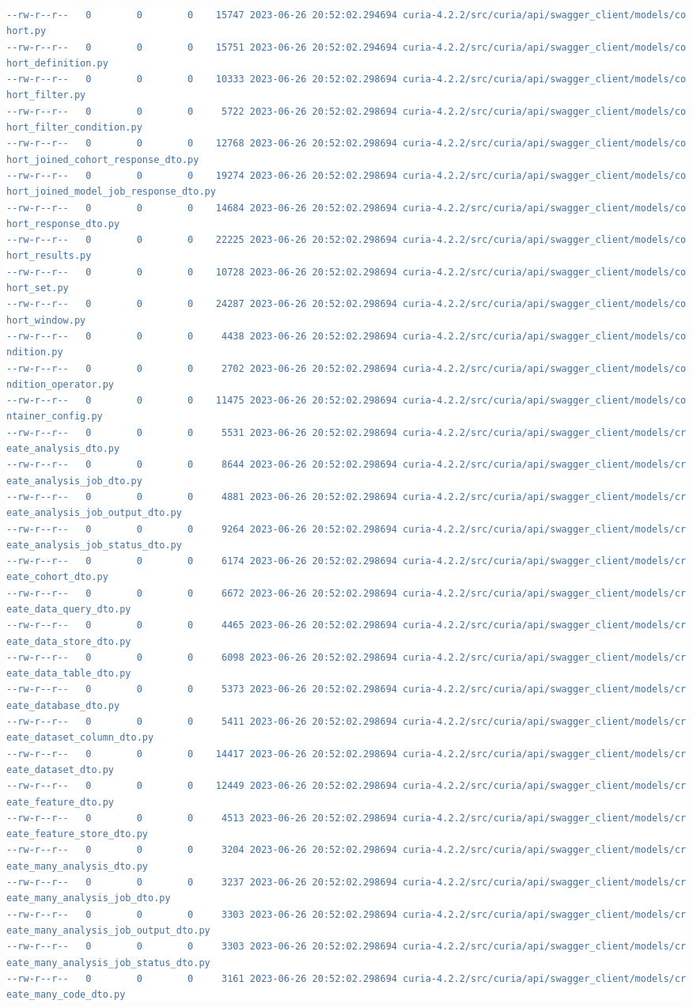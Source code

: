 ```diff
--rw-r--r--   0        0        0    15747 2023-06-26 20:52:02.294694 curia-4.2.2/src/curia/api/swagger_client/models/cohort.py
--rw-r--r--   0        0        0    15751 2023-06-26 20:52:02.294694 curia-4.2.2/src/curia/api/swagger_client/models/cohort_definition.py
--rw-r--r--   0        0        0    10333 2023-06-26 20:52:02.298694 curia-4.2.2/src/curia/api/swagger_client/models/cohort_filter.py
--rw-r--r--   0        0        0     5722 2023-06-26 20:52:02.298694 curia-4.2.2/src/curia/api/swagger_client/models/cohort_filter_condition.py
--rw-r--r--   0        0        0    12768 2023-06-26 20:52:02.298694 curia-4.2.2/src/curia/api/swagger_client/models/cohort_joined_cohort_response_dto.py
--rw-r--r--   0        0        0    19274 2023-06-26 20:52:02.298694 curia-4.2.2/src/curia/api/swagger_client/models/cohort_joined_model_job_response_dto.py
--rw-r--r--   0        0        0    14684 2023-06-26 20:52:02.298694 curia-4.2.2/src/curia/api/swagger_client/models/cohort_response_dto.py
--rw-r--r--   0        0        0    22225 2023-06-26 20:52:02.298694 curia-4.2.2/src/curia/api/swagger_client/models/cohort_results.py
--rw-r--r--   0        0        0    10728 2023-06-26 20:52:02.298694 curia-4.2.2/src/curia/api/swagger_client/models/cohort_set.py
--rw-r--r--   0        0        0    24287 2023-06-26 20:52:02.298694 curia-4.2.2/src/curia/api/swagger_client/models/cohort_window.py
--rw-r--r--   0        0        0     4438 2023-06-26 20:52:02.298694 curia-4.2.2/src/curia/api/swagger_client/models/condition.py
--rw-r--r--   0        0        0     2702 2023-06-26 20:52:02.298694 curia-4.2.2/src/curia/api/swagger_client/models/condition_operator.py
--rw-r--r--   0        0        0    11475 2023-06-26 20:52:02.298694 curia-4.2.2/src/curia/api/swagger_client/models/container_config.py
--rw-r--r--   0        0        0     5531 2023-06-26 20:52:02.298694 curia-4.2.2/src/curia/api/swagger_client/models/create_analysis_dto.py
--rw-r--r--   0        0        0     8644 2023-06-26 20:52:02.298694 curia-4.2.2/src/curia/api/swagger_client/models/create_analysis_job_dto.py
--rw-r--r--   0        0        0     4881 2023-06-26 20:52:02.298694 curia-4.2.2/src/curia/api/swagger_client/models/create_analysis_job_output_dto.py
--rw-r--r--   0        0        0     9264 2023-06-26 20:52:02.298694 curia-4.2.2/src/curia/api/swagger_client/models/create_analysis_job_status_dto.py
--rw-r--r--   0        0        0     6174 2023-06-26 20:52:02.298694 curia-4.2.2/src/curia/api/swagger_client/models/create_cohort_dto.py
--rw-r--r--   0        0        0     6672 2023-06-26 20:52:02.298694 curia-4.2.2/src/curia/api/swagger_client/models/create_data_query_dto.py
--rw-r--r--   0        0        0     4465 2023-06-26 20:52:02.298694 curia-4.2.2/src/curia/api/swagger_client/models/create_data_store_dto.py
--rw-r--r--   0        0        0     6098 2023-06-26 20:52:02.298694 curia-4.2.2/src/curia/api/swagger_client/models/create_data_table_dto.py
--rw-r--r--   0        0        0     5373 2023-06-26 20:52:02.298694 curia-4.2.2/src/curia/api/swagger_client/models/create_database_dto.py
--rw-r--r--   0        0        0     5411 2023-06-26 20:52:02.298694 curia-4.2.2/src/curia/api/swagger_client/models/create_dataset_column_dto.py
--rw-r--r--   0        0        0    14417 2023-06-26 20:52:02.298694 curia-4.2.2/src/curia/api/swagger_client/models/create_dataset_dto.py
--rw-r--r--   0        0        0    12449 2023-06-26 20:52:02.298694 curia-4.2.2/src/curia/api/swagger_client/models/create_feature_dto.py
--rw-r--r--   0        0        0     4513 2023-06-26 20:52:02.298694 curia-4.2.2/src/curia/api/swagger_client/models/create_feature_store_dto.py
--rw-r--r--   0        0        0     3204 2023-06-26 20:52:02.298694 curia-4.2.2/src/curia/api/swagger_client/models/create_many_analysis_dto.py
--rw-r--r--   0        0        0     3237 2023-06-26 20:52:02.298694 curia-4.2.2/src/curia/api/swagger_client/models/create_many_analysis_job_dto.py
--rw-r--r--   0        0        0     3303 2023-06-26 20:52:02.298694 curia-4.2.2/src/curia/api/swagger_client/models/create_many_analysis_job_output_dto.py
--rw-r--r--   0        0        0     3303 2023-06-26 20:52:02.298694 curia-4.2.2/src/curia/api/swagger_client/models/create_many_analysis_job_status_dto.py
--rw-r--r--   0        0        0     3161 2023-06-26 20:52:02.298694 curia-4.2.2/src/curia/api/swagger_client/models/create_many_code_dto.py
```